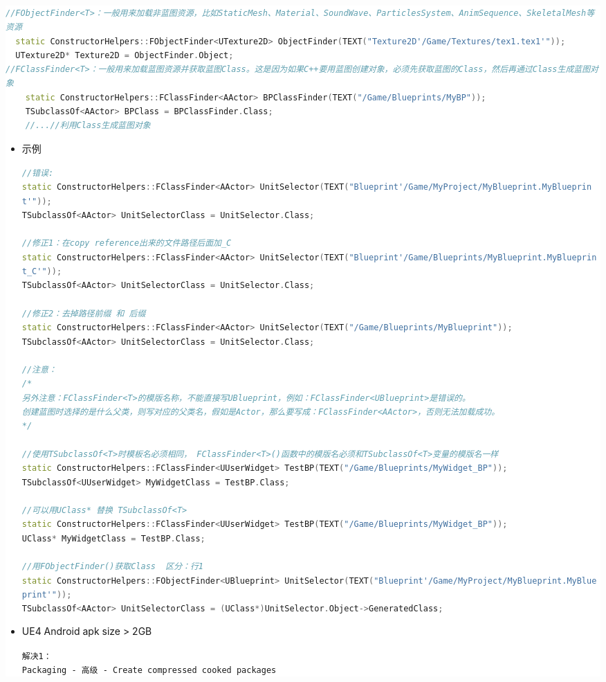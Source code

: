   ``` c++
  //FObjectFinder<T>：一般用来加载非蓝图资源，比如StaticMesh、Material、SoundWave、ParticlesSystem、AnimSequence、SkeletalMesh等资源
  	static ConstructorHelpers::FObjectFinder<UTexture2D> ObjectFinder(TEXT("Texture2D'/Game/Textures/tex1.tex1'"));
  	UTexture2D* Texture2D = ObjectFinder.Object;
  //FClassFinder<T>：一般用来加载蓝图资源并获取蓝图Class。这是因为如果C++要用蓝图创建对象，必须先获取蓝图的Class，然后再通过Class生成蓝图对象
      static ConstructorHelpers::FClassFinder<AActor> BPClassFinder(TEXT("/Game/Blueprints/MyBP"));
      TSubclassOf<AActor> BPClass = BPClassFinder.Class;
      //...//利用Class生成蓝图对象
  ```

  * 示例

    ``` c++
    //错误:
    static ConstructorHelpers::FClassFinder<AActor> UnitSelector(TEXT("Blueprint'/Game/MyProject/MyBlueprint.MyBlueprint'"));   
    TSubclassOf<AActor> UnitSelectorClass = UnitSelector.Class;  
    
    //修正1：在copy reference出来的文件路径后面加_C
    static ConstructorHelpers::FClassFinder<AActor> UnitSelector(TEXT("Blueprint'/Game/Blueprints/MyBlueprint.MyBlueprint_C'"));   
    TSubclassOf<AActor> UnitSelectorClass = UnitSelector.Class;  
    
    //修正2：去掉路径前缀 和 后缀
    static ConstructorHelpers::FClassFinder<AActor> UnitSelector(TEXT("/Game/Blueprints/MyBlueprint"));   
    TSubclassOf<AActor> UnitSelectorClass = UnitSelector.Class;  
    
    //注意：
    /*
    另外注意：FClassFinder<T>的模版名称，不能直接写UBlueprint，例如：FClassFinder<UBlueprint>是错误的。
    创建蓝图时选择的是什么父类，则写对应的父类名，假如是Actor，那么要写成：FClassFinder<AActor>，否则无法加载成功。
    */
    
    //使用TSubclassOf<T>时模板名必须相同， FClassFinder<T>()函数中的模版名必须和TSubclassOf<T>变量的模版名一样
    static ConstructorHelpers::FClassFinder<UUserWidget> TestBP(TEXT("/Game/Blueprints/MyWidget_BP"));   
    TSubclassOf<UUserWidget> MyWidgetClass = TestBP.Class;  
    
    //可以用UClass* 替换 TSubclassOf<T>
    static ConstructorHelpers::FClassFinder<UUserWidget> TestBP(TEXT("/Game/Blueprints/MyWidget_BP"));   
    UClass* MyWidgetClass = TestBP.Class;  
    
    //用FObjectFinder()获取Class  区分：行1
    static ConstructorHelpers::FObjectFinder<UBlueprint> UnitSelector(TEXT("Blueprint'/Game/MyProject/MyBlueprint.MyBlueprint'"));   
    TSubclassOf<AActor> UnitSelectorClass = (UClass*)UnitSelector.Object->GeneratedClass;  
    ```

    

* UE4 Android apk size > 2GB

  ``` text
  解决1：
  Packaging - 高级 - Create compressed cooked packages
  ```
